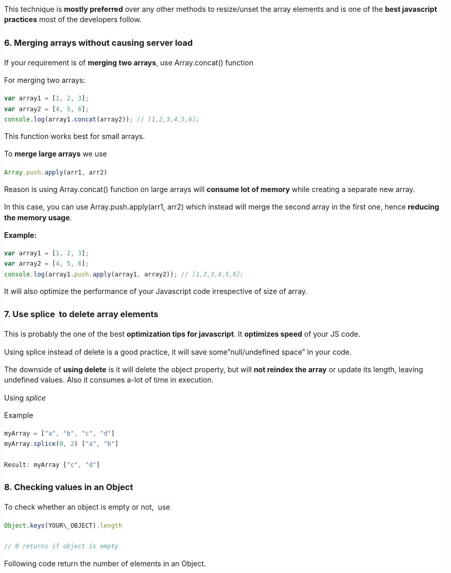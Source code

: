 This technique is **mostly preferred** over any other methods to resize/unset the array elements and is one of the **best javascript practices** most of the developers follow.

### **6. Merging arrays without causing server load**

If your requirement is of **merging two arrays**, use Array.concat() function

For merging two arrays:
```js
var array1 = [1, 2, 3]; 
var array2 = [4, 5, 6]; 
console.log(array1.concat(array2)); // [1,2,3,4,5,6]; 
```
This function works best for small arrays.

To **merge large arrays** we use
```js
Array.push.apply(arr1, arr2)
```
Reason is using Array.concat() function on large arrays will **consume lot of memory** while creating a separate new array.

In this case, you can use Array.push.apply(arr1, arr2) which instead will merge the second array in the first one, hence **reducing the memory usage**.

**Example:**
```js
var array1 = [1, 2, 3]; 
var array2 = [4, 5, 6]; 
console.log(array1.push.apply(array1, array2)); // [1,2,3,4,5,6];
```
It will also optimize the performance of your Javascript code irrespective of size of array.

### **7. Use splice  to delete array elements**

This is probably the one of the best **optimization tips for javascript**. It **optimizes speed** of your JS code.

Using splice instead of delete is a good practice, it will save some”null/undefined space” in your code.

The downside of **using delete** is it will delete the object property, but will **not reindex the array** or update its length, leaving undefined values. Also it consumes a-lot of time in execution.

Using _splice_

Example
```js
myArray = ["a", "b", "c", "d"] 
myArray.splice(0, 2) ["a", "b"]

Result: myArray ["c", "d"]
```
### **8. Checking values in an Object** 

To check whether an object is empty or not,  use
```js
Object.keys(YOUR\_OBJECT).length 

// 0 returns if object is empty
```
Following code return the number of elements in an Object.
